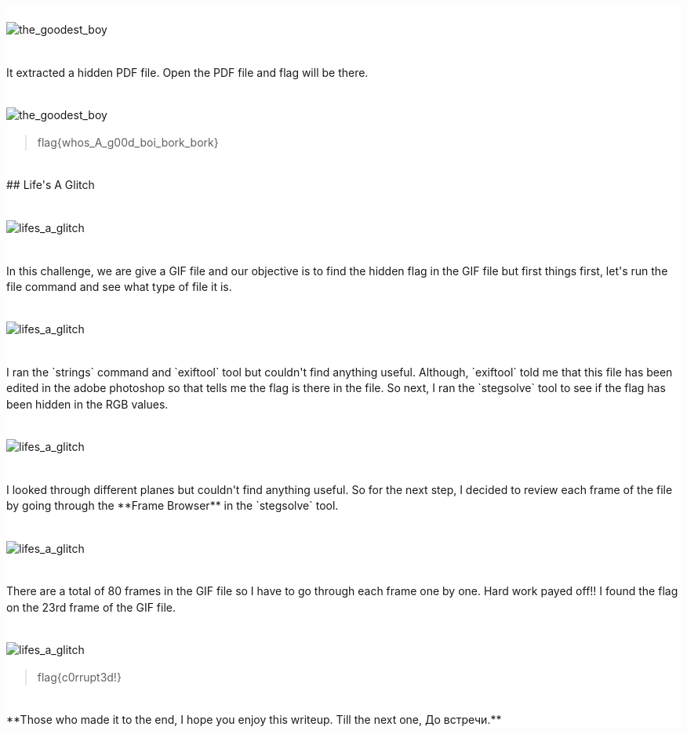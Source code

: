 <br><img src="/assets/images/deadface_ctf_2022/the_goodest_boy_5.png" alt="the_goodest_boy">

<br>
It extracted a hidden PDF file. Open the PDF file and flag will be there.

<br><img src="/assets/images/deadface_ctf_2022/the_goodest_boy_6.png" alt="the_goodest_boy">

> flag{whos_A_g00d_boi_bork_bork}

<br>
## Life's A Glitch

<br><img src="/assets/images/deadface_ctf_2022/lifes_a_glitch_1.png" alt="lifes_a_glitch">

<br>
In this challenge, we are give a GIF file and our objective is to find the hidden flag in the GIF file but first things first, let's run the file command and see what type of file it is.

<br><img src="/assets/images/deadface_ctf_2022/lifes_a_glitch_2.png" alt="lifes_a_glitch">

<br>
I ran the `strings` command and `exiftool` tool but couldn't find anything useful. Although, `exiftool` told me that this file has been edited in the adobe photoshop so that tells me the flag is there in the file. So next, I ran the `stegsolve` tool to see if the flag has been hidden in the RGB values.

<br><img src="/assets/images/deadface_ctf_2022/lifes_a_glitch_3.png" alt="lifes_a_glitch">

<br>
I looked through different planes but couldn't find anything useful. So for the next step, I decided to review each frame of the file by going through the **Frame Browser** in the `stegsolve` tool.

<br><img src="/assets/images/deadface_ctf_2022/lifes_a_glitch_4.png" alt="lifes_a_glitch">

<br>
There are a total of 80 frames in the GIF file so I have to go through each frame one by one. Hard work payed off!! I found the flag on the 23rd frame of the GIF file.

<br><img src="/assets/images/deadface_ctf_2022/lifes_a_glitch_5.png" alt="lifes_a_glitch">

> flag{c0rrupt3d!}

<br>
**Those who made it to the end, I hope you enjoy this writeup. Till the next one, До встречи.**